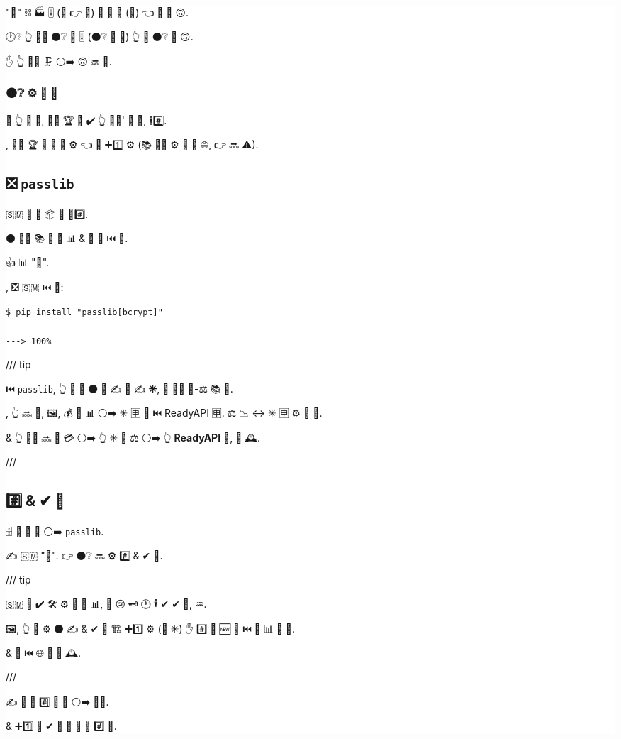 "🔁" ⛓ 🏭 🎚 (🔐 👉 💼) 🔘 🔁 🔢 (🎻) 👈 👀 💖 🙃.

🕐❔ 👆 🚶‍♀️ ⚫️❔ 🎏 🎚 (⚫️❔ 🎏 🔐) 👆 🤚 ⚫️❔ 🎏 🙃.

✋️ 👆 🚫🔜 🗜 ⚪️➡️ 🙃 🔙 🔐.

### ⚫️❔ ⚙️ 🔐 🔁

🚥 👆 💽 📎, 🧙‍♀ 🏆 🚫 ✔️ 👆 👩‍💻' 🔢 🔐, 🕴#️⃣.

, 🧙‍♀ 🏆 🚫 💪 🔄 ⚙️ 👈 🔐 ➕1️⃣ ⚙️ (📚 👩‍💻 ⚙️ 🎏 🔐 🌐, 👉 🔜 ⚠).

## ❎ `passlib`

🇸🇲 👑 🐍 📦 🍵 🔐#️⃣.

⚫️ 🐕‍🦺 📚 🔐 🔁 📊 &amp; 🚙 👷 ⏮️ 👫.

👍 📊 "🐡".

, ❎ 🇸🇲 ⏮️ 🐡:

<div class="termy">

```console
$ pip install "passlib[bcrypt]"

---> 100%
```

</div>

/// tip

⏮️ `passlib`, 👆 💪 🔗 ⚫️ 💪 ✍ 🔐 ✍ **✳**, **🏺** 💂‍♂ 🔌-⚖️ 📚 🎏.

, 👆 🔜 💪, 🖼, 💰 🎏 📊 ⚪️➡️ ✳ 🈸 💽 ⏮️ ReadyAPI 🈸. ⚖️ 📉 ↔ ✳ 🈸 ⚙️ 🎏 💽.

 &amp; 👆 👩‍💻 🔜 💪 💳 ⚪️➡️ 👆 ✳ 📱 ⚖️ ⚪️➡️ 👆 **ReadyAPI** 📱, 🎏 🕰.

///

##  #️⃣ &amp; ✔ 🔐

🗄 🧰 👥 💪 ⚪️➡️ `passlib`.

✍ 🇸🇲 "🔑". 👉 ⚫️❔ 🔜 ⚙️ #️⃣ &amp; ✔ 🔐.

/// tip

🇸🇲 🔑 ✔️ 🛠️ ⚙️ 🎏 🔁 📊, 🔌 😢 🗝 🕐 🕴 ✔ ✔ 👫, ♒️.

🖼, 👆 💪 ⚙️ ⚫️ ✍ &amp; ✔ 🔐 🏗 ➕1️⃣ ⚙️ (💖 ✳) ✋️ #️⃣ 🙆 🆕 🔐 ⏮️ 🎏 📊 💖 🐡.

 &amp; 🔗 ⏮️ 🌐 👫 🎏 🕰.

///

✍ 🚙 🔢 #️⃣ 🔐 👟 ⚪️➡️ 👩‍💻.

&amp; ➕1️⃣ 🚙 ✔ 🚥 📨 🔐 🏏 #️⃣ 🏪.
